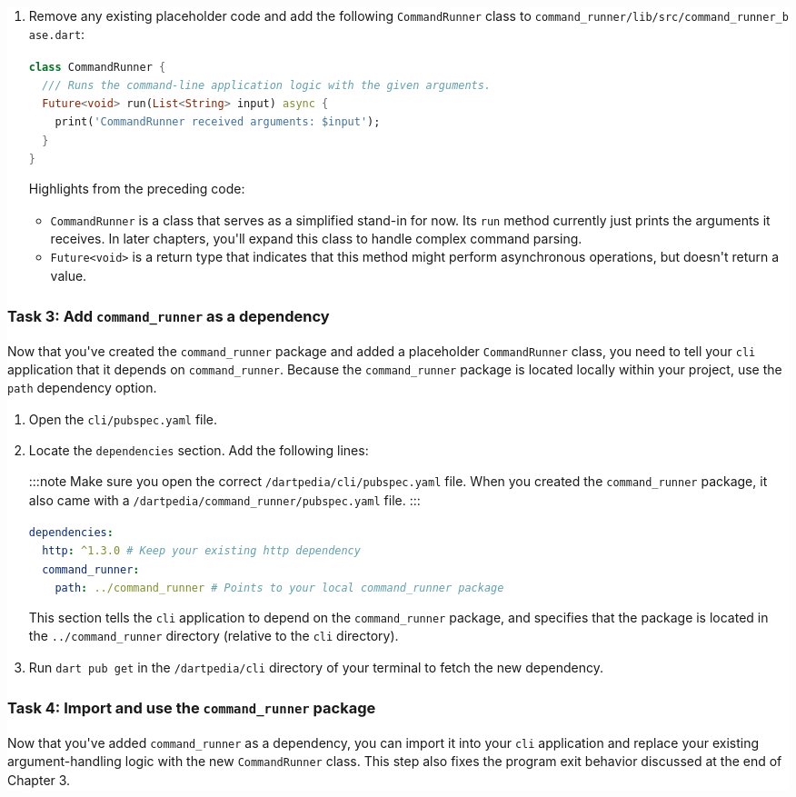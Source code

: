 1.  Remove any existing placeholder code and add the following `CommandRunner`
    class to `command_runner/lib/src/command_runner_base.dart`:

    ```dart
    class CommandRunner {
      /// Runs the command-line application logic with the given arguments.
      Future<void> run(List<String> input) async {
        print('CommandRunner received arguments: $input');
      }
    }
    ```

    Highlights from the preceding code:

    * `CommandRunner` is a class that serves as a simplified stand-in for now. Its
      `run` method currently just prints the arguments it receives. In later
      chapters, you'll expand this class to handle complex command parsing.
    * `Future<void>` is a return type that indicates that this method might perform
      asynchronous operations, but doesn't return a value.

### Task 3: Add `command_runner` as a dependency

Now that you've created the `command_runner` package and added a placeholder
`CommandRunner` class, you need to tell your `cli` application that it depends
on `command_runner`. Because the `command_runner` package is located locally
within your project, use the `path` dependency option.

1.  Open the `cli/pubspec.yaml` file.

1.  Locate the `dependencies` section. Add the following lines:

    :::note
    Make sure you open the correct `/dartpedia/cli/pubspec.yaml` file. When you
    created the `command_runner` package, it also came with a
    `/dartpedia/command_runner/pubspec.yaml` file.
    :::

    ```yaml
    dependencies:
      http: ^1.3.0 # Keep your existing http dependency
      command_runner:
        path: ../command_runner # Points to your local command_runner package
    ```

    This section tells the `cli` application to depend on the
    `command_runner` package, and specifies that the package is located in the
    `../command_runner` directory (relative to the `cli` directory).

2.  Run `dart pub get` in the `/dartpedia/cli` directory of your terminal to
    fetch the new dependency.

### Task 4: Import and use the `command_runner` package

Now that you've added `command_runner` as a dependency, you can import it into
your `cli` application and replace your existing argument-handling logic with
the new `CommandRunner` class. This step also fixes the program exit behavior
discussed at the end of Chapter 3.
